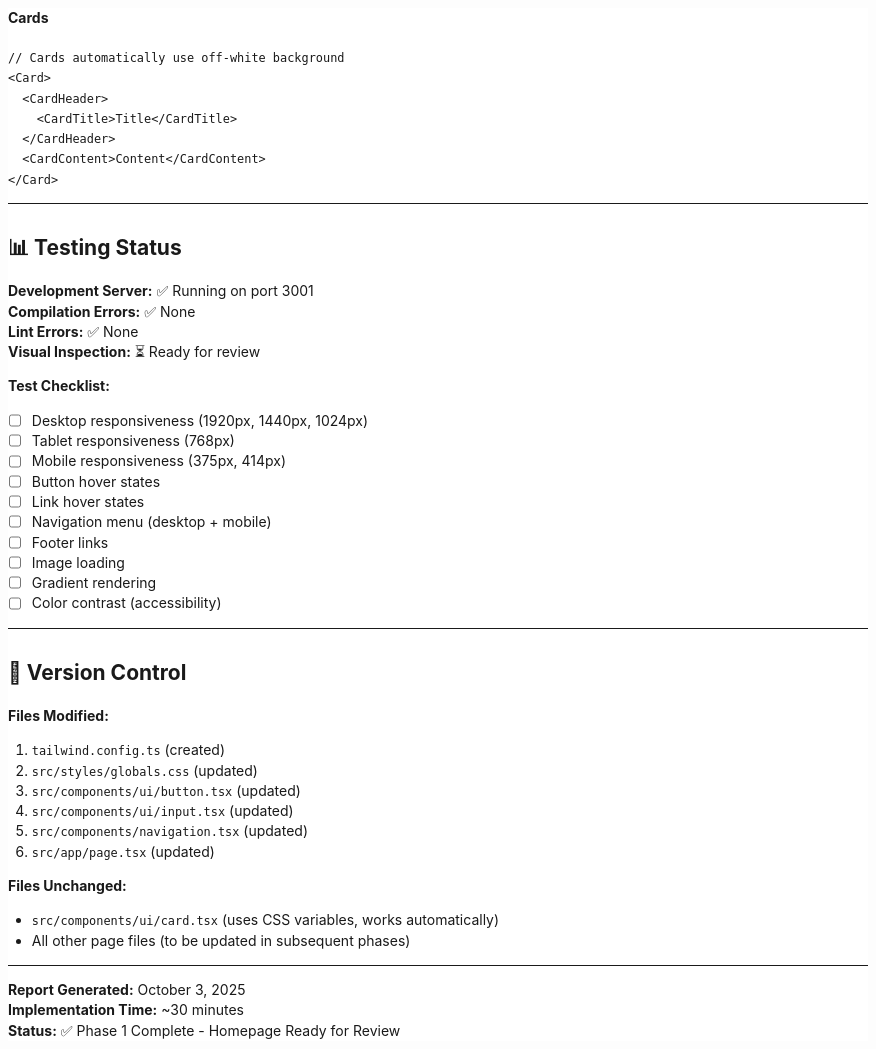 #### Cards
```tsx
// Cards automatically use off-white background
<Card>
  <CardHeader>
    <CardTitle>Title</CardTitle>
  </CardHeader>
  <CardContent>Content</CardContent>
</Card>
```

---

## 📊 Testing Status

**Development Server:** ✅ Running on port 3001  
**Compilation Errors:** ✅ None  
**Lint Errors:** ✅ None  
**Visual Inspection:** ⏳ Ready for review

**Test Checklist:**
- [ ] Desktop responsiveness (1920px, 1440px, 1024px)
- [ ] Tablet responsiveness (768px)
- [ ] Mobile responsiveness (375px, 414px)
- [ ] Button hover states
- [ ] Link hover states
- [ ] Navigation menu (desktop + mobile)
- [ ] Footer links
- [ ] Image loading
- [ ] Gradient rendering
- [ ] Color contrast (accessibility)

---

## 📝 Version Control

**Files Modified:**
1. `tailwind.config.ts` (created)
2. `src/styles/globals.css` (updated)
3. `src/components/ui/button.tsx` (updated)
4. `src/components/ui/input.tsx` (updated)
5. `src/components/navigation.tsx` (updated)
6. `src/app/page.tsx` (updated)

**Files Unchanged:**
- `src/components/ui/card.tsx` (uses CSS variables, works automatically)
- All other page files (to be updated in subsequent phases)

---

**Report Generated:** October 3, 2025  
**Implementation Time:** ~30 minutes  
**Status:** ✅ Phase 1 Complete - Homepage Ready for Review
